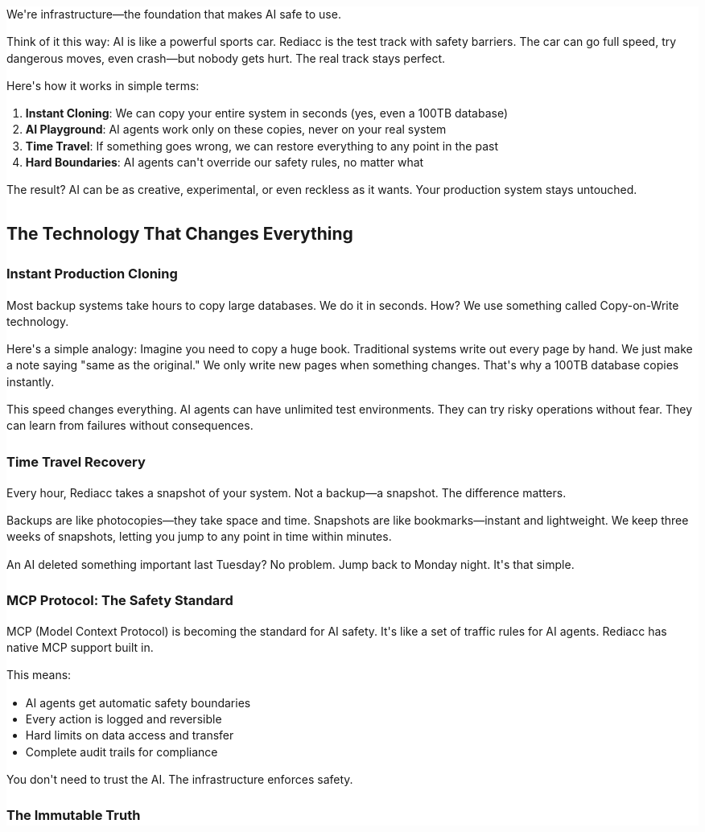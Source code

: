 We're infrastructure—the foundation that makes AI safe to use.

Think of it this way: AI is like a powerful sports car. Rediacc is the test track with safety barriers. The car can go full speed, try dangerous moves, even crash—but nobody gets hurt. The real track stays perfect.

Here's how it works in simple terms:

1. **Instant Cloning**: We can copy your entire system in seconds (yes, even a 100TB database)
2. **AI Playground**: AI agents work only on these copies, never on your real system
3. **Time Travel**: If something goes wrong, we can restore everything to any point in the past
4. **Hard Boundaries**: AI agents can't override our safety rules, no matter what

The result? AI can be as creative, experimental, or even reckless as it wants. Your production system stays untouched.

## The Technology That Changes Everything

### Instant Production Cloning

Most backup systems take hours to copy large databases. We do it in seconds. How? We use something called Copy-on-Write technology. 

Here's a simple analogy: Imagine you need to copy a huge book. Traditional systems write out every page by hand. We just make a note saying "same as the original." We only write new pages when something changes. That's why a 100TB database copies instantly.

This speed changes everything. AI agents can have unlimited test environments. They can try risky operations without fear. They can learn from failures without consequences.

### Time Travel Recovery

Every hour, Rediacc takes a snapshot of your system. Not a backup—a snapshot. The difference matters.

Backups are like photocopies—they take space and time. Snapshots are like bookmarks—instant and lightweight. We keep three weeks of snapshots, letting you jump to any point in time within minutes.

An AI deleted something important last Tuesday? No problem. Jump back to Monday night. It's that simple.

### MCP Protocol: The Safety Standard

MCP (Model Context Protocol) is becoming the standard for AI safety. It's like a set of traffic rules for AI agents. Rediacc has native MCP support built in.

This means:
- AI agents get automatic safety boundaries
- Every action is logged and reversible
- Hard limits on data access and transfer
- Complete audit trails for compliance

You don't need to trust the AI. The infrastructure enforces safety.

### The Immutable Truth
